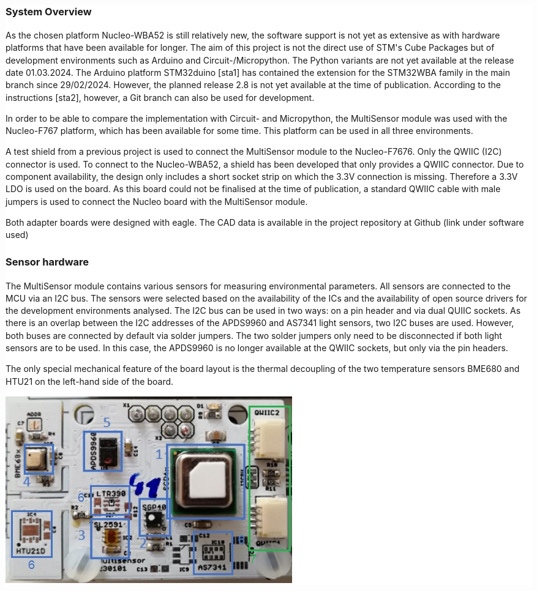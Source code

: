 
### System Overview

As the chosen platform Nucleo-WBA52 is still relatively new, the software support is not yet as extensive as with hardware platforms that have been available for longer. The aim of this project is not the direct use of STM's Cube Packages but of development environments such as Arduino and Circuit-/Micropython. The Python variants are not yet available at the release date 01.03.2024. The Arduino platform STM32duino [sta1] has contained the extension for the STM32WBA family in the main branch since 29/02/2024. However, the planned release 2.8 is not yet available at the time of publication. According to the instructions [sta2], however, a Git branch can also be used for development.

In order to be able to compare the implementation with Circuit- and Micropython, the MultiSensor module was used with the Nucleo-F767 platform, which has been available for some time. This platform can be used in all three environments.

A test shield from a previous project is used to connect the MultiSensor module to the Nucleo-F7676. Only the QWIIC (I2C) connector is used. To connect to the Nucleo-WBA52, a shield has been developed that only provides a QWIIC connector. Due to component availability, the design only includes a short socket strip on which the 3.3V connection is missing. Therefore a 3.3V LDO is used on the board. As this board could not be finalised at the time of publication, a standard QWIIC cable with male jumpers is used to connect the Nucleo board with the MultiSensor module.

Both adapter boards were designed with eagle. The CAD data is available in the project repository at Github (link under software used)

### Sensor hardware

The MultiSensor module contains various sensors for measuring environmental parameters. All sensors are connected to the MCU via an I2C bus. The sensors were selected based on the availability of the ICs and the availability of open source drivers for the development environments analysed. The I2C bus can be used in two ways: on a pin header and via dual QUIIC sockets. As there is an overlap between the I2C addresses of the APDS9960 and AS7341 light sensors, two I2C buses are used. However, both buses are connected by default via solder jumpers. The two solder jumpers only need to be disconnected if both light sensors are to be used. In this case, the APDS9960 is no longer available at the QWIIC sockets, but only via the pin headers.

The only special mechanical feature of the board layout is the thermal decoupling of the two temperature sensors BME680 and HTU21 on the left-hand side of the board.

![pic2](./images/pic2.jpg)
